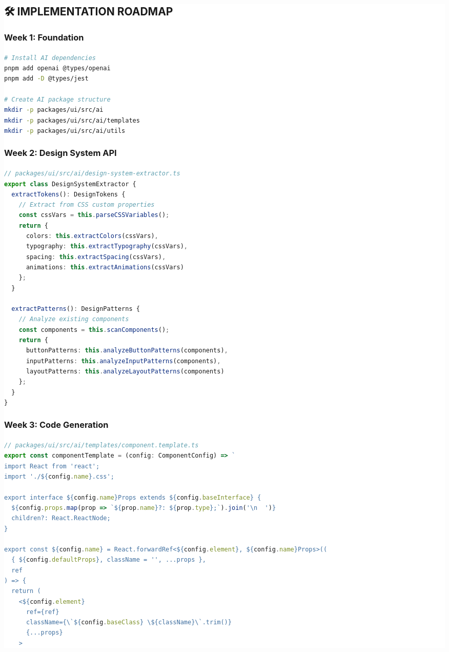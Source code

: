 ## 🛠️ IMPLEMENTATION ROADMAP

### Week 1: Foundation
```bash
# Install AI dependencies
pnpm add openai @types/openai
pnpm add -D @types/jest

# Create AI package structure
mkdir -p packages/ui/src/ai
mkdir -p packages/ui/src/ai/templates
mkdir -p packages/ui/src/ai/utils
```

### Week 2: Design System API
```typescript
// packages/ui/src/ai/design-system-extractor.ts
export class DesignSystemExtractor {
  extractTokens(): DesignTokens {
    // Extract from CSS custom properties
    const cssVars = this.parseCSSVariables();
    return {
      colors: this.extractColors(cssVars),
      typography: this.extractTypography(cssVars),
      spacing: this.extractSpacing(cssVars),
      animations: this.extractAnimations(cssVars)
    };
  }

  extractPatterns(): DesignPatterns {
    // Analyze existing components
    const components = this.scanComponents();
    return {
      buttonPatterns: this.analyzeButtonPatterns(components),
      inputPatterns: this.analyzeInputPatterns(components),
      layoutPatterns: this.analyzeLayoutPatterns(components)
    };
  }
}
```

### Week 3: Code Generation
```typescript
// packages/ui/src/ai/templates/component.template.ts
export const componentTemplate = (config: ComponentConfig) => `
import React from 'react';
import './${config.name}.css';

export interface ${config.name}Props extends ${config.baseInterface} {
  ${config.props.map(prop => `${prop.name}?: ${prop.type};`).join('\n  ')}
  children?: React.ReactNode;
}

export const ${config.name} = React.forwardRef<${config.element}, ${config.name}Props>((
  { ${config.defaultProps}, className = '', ...props },
  ref
) => {
  return (
    <${config.element}
      ref={ref}
      className={\`${config.baseClass} \${className}\`.trim()}
      {...props}
    >
```